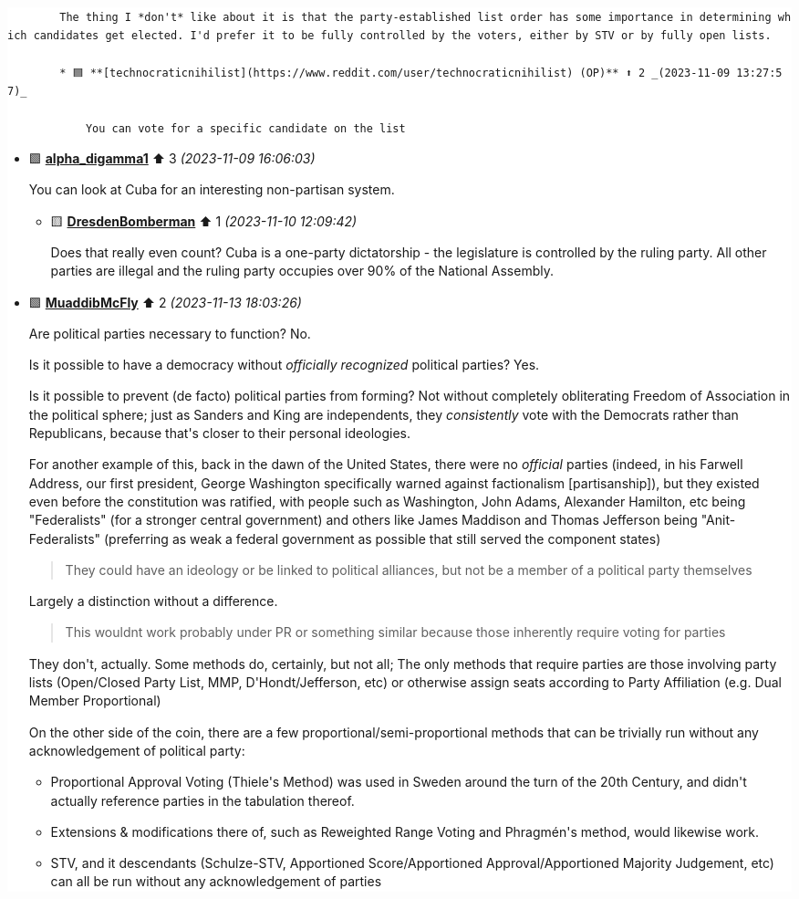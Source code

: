 			The thing I *don't* like about it is that the party-established list order has some importance in determining which candidates get elected. I'd prefer it to be fully controlled by the voters, either by STV or by fully open lists.

			* 🟦 **[technocraticnihilist](https://www.reddit.com/user/technocraticnihilist) (OP)** ⬆️ 2 _(2023-11-09 13:27:57)_

				You can vote for a specific candidate on the list

* 🟩 **[alpha_digamma1](https://www.reddit.com/user/alpha_digamma1)** ⬆️ 3 _(2023-11-09 16:06:03)_

	You can look at Cuba for an interesting non-partisan system.

	* 🟨 **[DresdenBomberman](https://www.reddit.com/user/DresdenBomberman)** ⬆️ 1 _(2023-11-10 12:09:42)_

		Does that really even count? Cuba is a one-party dictatorship - the legislature is controlled by the ruling party. All other parties are illegal and the ruling party occupies over 90% of the National Assembly.

* 🟩 **[MuaddibMcFly](https://www.reddit.com/user/MuaddibMcFly)** ⬆️ 2 _(2023-11-13 18:03:26)_

	Are political parties necessary to function?  No.

	Is it possible to have a democracy without *officially recognized* political parties?  Yes.

	Is it possible to prevent (de facto) political parties from forming?  Not without completely obliterating Freedom of Association in the political sphere; just as Sanders and King are independents, they *consistently* vote with the Democrats rather than Republicans, because that's closer to their personal ideologies.

	For another example of this, back in the dawn of the United States, there were no *official* parties (indeed, in his Farwell Address, our first president, George Washington specifically warned against factionalism [partisanship]), but they existed even before the constitution was ratified, with people such as Washington, John Adams, Alexander Hamilton, etc being "Federalists" (for a stronger central government) and others like James Maddison and Thomas Jefferson being "Anit-Federalists" (preferring as weak a federal government as possible that still served the component states)

	> They could have an ideology or be linked to political alliances, but not be a member of a political party themselves

	Largely a distinction without a difference.

	> This wouldnt work probably under PR or something similar because those inherently require voting for parties

	They don't, actually.  Some methods do, certainly, but not all;  The only methods that require parties are those involving party lists (Open/Closed Party List, MMP, D'Hondt/Jefferson, etc) or otherwise assign seats according to Party Affiliation (e.g. Dual Member Proportional)

	On the other side of the coin, there are a few proportional/semi-proportional methods that can be trivially run without any acknowledgement of political party:

	* Proportional Approval Voting (Thiele's Method) was used in Sweden around the turn of the 20th Century, and didn't actually reference parties in the tabulation thereof.  

	 * Extensions &amp; modifications there of, such as Reweighted Range Voting and Phragmén's method, would likewise work.  

	* STV, and it descendants (Schulze-STV, Apportioned Score/Apportioned Approval/Apportioned Majority Judgement, etc) can all be run without any acknowledgement of parties
